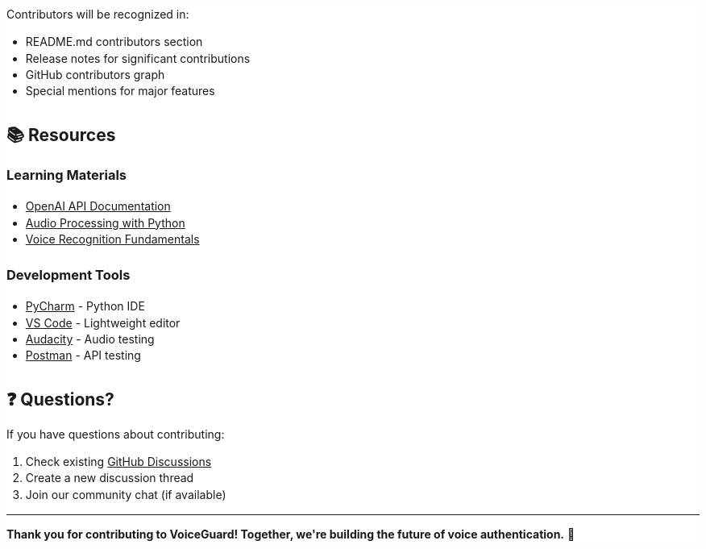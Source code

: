 Contributors will be recognized in:
- README.md contributors section
- Release notes for significant contributions
- GitHub contributors graph
- Special mentions for major features

## 📚 Resources

### Learning Materials
- [OpenAI API Documentation](https://platform.openai.com/docs)
- [Audio Processing with Python](https://realpython.com/working-with-audio-data-python/)
- [Voice Recognition Fundamentals](https://en.wikipedia.org/wiki/Speech_recognition)

### Development Tools
- [PyCharm](https://www.jetbrains.com/pycharm/) - Python IDE
- [VS Code](https://code.visualstudio.com/) - Lightweight editor
- [Audacity](https://www.audacityteam.org/) - Audio testing
- [Postman](https://www.postman.com/) - API testing

## ❓ Questions?

If you have questions about contributing:
1. Check existing [GitHub Discussions](https://github.com/yourusername/voiceguard/discussions)
2. Create a new discussion thread
3. Join our community chat (if available)

---

**Thank you for contributing to VoiceGuard! Together, we're building the future of voice authentication.** 🚀
